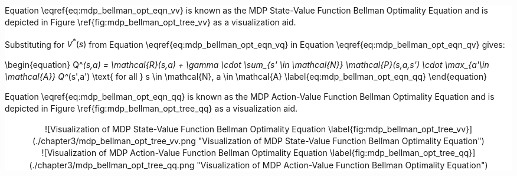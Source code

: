 Equation \eqref{eq:mdp_bellman_opt_eqn_vv} is known as the MDP State-Value Function Bellman Optimality Equation and is depicted in Figure \ref{fig:mdp_bellman_opt_tree_vv} as a visualization aid.

Substituting for $V^*(s)$ from Equation \eqref{eq:mdp_bellman_opt_eqn_vq} in Equation \eqref{eq:mdp_bellman_opt_eqn_qv} gives:

\begin{equation}
Q^*(s,a) = \mathcal{R}(s,a) + \gamma \cdot \sum_{s' \in \mathcal{N}} \mathcal{P}(s,a,s') \cdot \max_{a'\in \mathcal{A}} Q^*(s',a') \text{ for all  } s \in \mathcal{N}, a \in \mathcal{A} \label{eq:mdp_bellman_opt_eqn_qq}
\end{equation}

Equation \eqref{eq:mdp_bellman_opt_eqn_qq} is known as the MDP Action-Value Function Bellman Optimality Equation and is depicted in Figure \ref{fig:mdp_bellman_opt_tree_qq} as a visualization aid.


<div style="text-align:center" markdown="1">
![Visualization of MDP State-Value Function Bellman Optimality Equation \label{fig:mdp_bellman_opt_tree_vv}](./chapter3/mdp_bellman_opt_tree_vv.png "Visualization of MDP State-Value Function Bellman Optimality Equation")
</div>


<div style="text-align:center" markdown="1">
![Visualization of MDP Action-Value Function Bellman Optimality Equation \label{fig:mdp_bellman_opt_tree_qq}](./chapter3/mdp_bellman_opt_tree_qq.png "Visualization of MDP Action-Value Function Bellman Optimality Equation")
</div>
